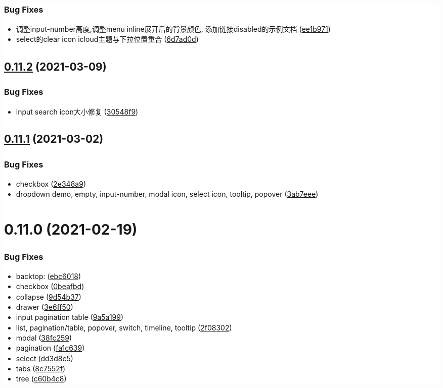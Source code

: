 
### Bug Fixes

* 调整input-number高度,调整menu inline展开后的背景颜色, 添加链接disabled的示例文档 ([ee1b971](https://gitee.com/gitee-fe/osui/tree/master/commits/ee1b9711ee598915512f5a7b970619902e730edb))
* select的clear icon icloud主题与下拉位置重合 ([6d7ad0d](https://gitee.com/gitee-fe/osui/tree/master/commits/6d7ad0d3936e1838ca17101e1050b0e5a62a0e05))





## [0.11.2](https://gitee.com/gitee-fe/osui/tree/master/compare/@osui/theme@0.11.1...@osui/theme@0.11.2) (2021-03-09)


### Bug Fixes

* input search icon大小修复 ([30548f9](https://gitee.com/gitee-fe/osui/tree/master/commits/30548f91a380d45add949d378b1e9c5a7c448ba7))





## [0.11.1](https://gitee.com/gitee-fe/osui/tree/master/compare/@osui/theme@0.10.8...@osui/theme@0.11.1) (2021-03-02)


### Bug Fixes

* checkbox ([2e348a9](https://gitee.com/gitee-fe/osui/tree/master/commits/2e348a9edaa7be7fa08be9d215175d8fc693414e))
* dropdown demo, empty, input-number, modal icon, select icon, tooltip, popover ([3ab7eee](https://gitee.com/gitee-fe/osui/tree/master/commits/3ab7eee77916171ded5a00e2ff2c2b200b98f21a))



# 0.11.0 (2021-02-19)


### Bug Fixes

* backtop: ([ebc6018](https://gitee.com/gitee-fe/osui/tree/master/commits/ebc6018be3be68a7315208902a2f703e557b9834))
* checkbox ([0beafbd](https://gitee.com/gitee-fe/osui/tree/master/commits/0beafbdf3d0c58a661e1a350a1b8135fc4fb541d))
* collapse ([9d54b37](https://gitee.com/gitee-fe/osui/tree/master/commits/9d54b375c620ce19085af10119416b29a5f1738f))
* drawer ([3e6ff50](https://gitee.com/gitee-fe/osui/tree/master/commits/3e6ff5019414d76549e09b498b9c3fc2f2e6138c))
* input pagination table ([9a5a199](https://gitee.com/gitee-fe/osui/tree/master/commits/9a5a199381628308778d6d98906c6b6200ee892b))
* list, pagination/table, popover, switch, timeline, tooltip ([2f08302](https://gitee.com/gitee-fe/osui/tree/master/commits/2f08302a6e008c3039175a9ef283181ac3e62d31))
* modal ([38fc259](https://gitee.com/gitee-fe/osui/tree/master/commits/38fc259d2c9cfa2ec0b55be6b9e7d7c3057c9405))
* pagination ([fa1c639](https://gitee.com/gitee-fe/osui/tree/master/commits/fa1c639961c0cc708580e146baca6cf556e28d37))
* select ([dd3d8c5](https://gitee.com/gitee-fe/osui/tree/master/commits/dd3d8c5f5fcdc665d6f6010912a7dbb69f2c44c4))
* tabs ([8c7552f](https://gitee.com/gitee-fe/osui/tree/master/commits/8c7552fe719a47f6f1b5ad9a9ca76d41e9405f0f))
* tree ([c60b4c8](https://gitee.com/gitee-fe/osui/tree/master/commits/c60b4c8fd59cb8a78dc9fc72248003598330ca78))

